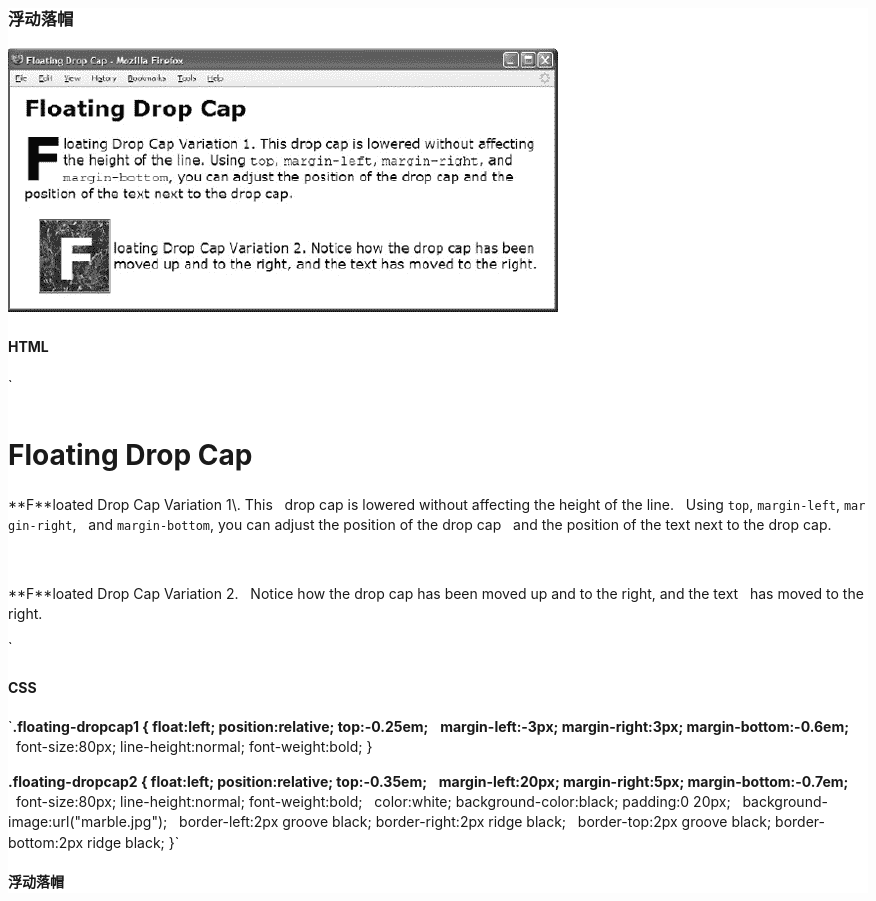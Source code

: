 ### 浮动落帽

![Image](img/U1805.jpg)

#### HTML

`<h1>Floating Drop Cap</h1>
<p>**<span class="floating-dropcap1">F</span>**loated Drop Cap Variation 1\. This
  drop cap is lowered without affecting the height of the line.
  Using <code>top</code>, <code>margin-left</code>, <code>margin-right</code>,
  and <code>margin-bottom</code>, you can adjust the position of the drop cap
  and the position of the text next to the drop cap.</p>
<br />
<p>**<span class="floating-dropcap2">F</span>**loated Drop Cap Variation 2.
  Notice how the drop cap has been moved up and to the right, and the text
  has moved to the right.</p>`

#### CSS

`**.floating-dropcap1 { float:left; position:relative; top:-0.25em;**
  **margin-left:-3px; margin-right:3px; margin-bottom:-0.6em;**
  font-size:80px; line-height:normal; font-weight:bold; }

**.floating-dropcap2 { float:left; position:relative; top:-0.35em;**
  **margin-left:20px; margin-right:5px; margin-bottom:-0.7em;**
  font-size:80px; line-height:normal; font-weight:bold;
  color:white; background-color:black; padding:0 20px;
  background-image:url("marble.jpg");
  border-left:2px groove black; border-right:2px ridge black;
  border-top:2px groove black; border-bottom:2px ridge black; }`

#### 浮动落帽
